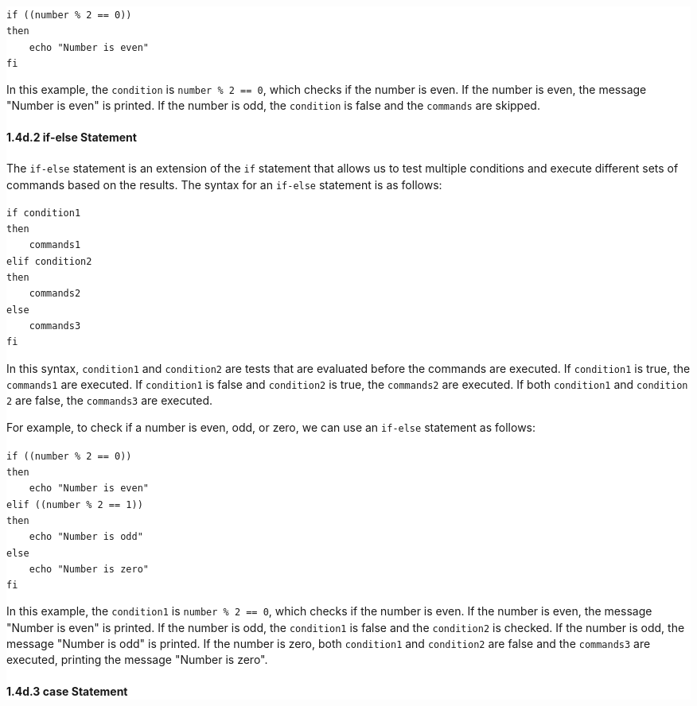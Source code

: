 ```
if ((number % 2 == 0))
then
    echo "Number is even"
fi
```

In this example, the `condition` is `number % 2 == 0`, which checks if the number is even. If the number is even, the message "Number is even" is printed. If the number is odd, the `condition` is false and the `commands` are skipped.

#### 1.4d.2 if-else Statement

The `if-else` statement is an extension of the `if` statement that allows us to test multiple conditions and execute different sets of commands based on the results. The syntax for an `if-else` statement is as follows:

```
if condition1
then
    commands1
elif condition2
then
    commands2
else
    commands3
fi
```

In this syntax, `condition1` and `condition2` are tests that are evaluated before the commands are executed. If `condition1` is true, the `commands1` are executed. If `condition1` is false and `condition2` is true, the `commands2` are executed. If both `condition1` and `condition2` are false, the `commands3` are executed.

For example, to check if a number is even, odd, or zero, we can use an `if-else` statement as follows:

```
if ((number % 2 == 0))
then
    echo "Number is even"
elif ((number % 2 == 1))
then
    echo "Number is odd"
else
    echo "Number is zero"
fi
```

In this example, the `condition1` is `number % 2 == 0`, which checks if the number is even. If the number is even, the message "Number is even" is printed. If the number is odd, the `condition1` is false and the `condition2` is checked. If the number is odd, the message "Number is odd" is printed. If the number is zero, both `condition1` and `condition2` are false and the `commands3` are executed, printing the message "Number is zero".

#### 1.4d.3 case Statement
